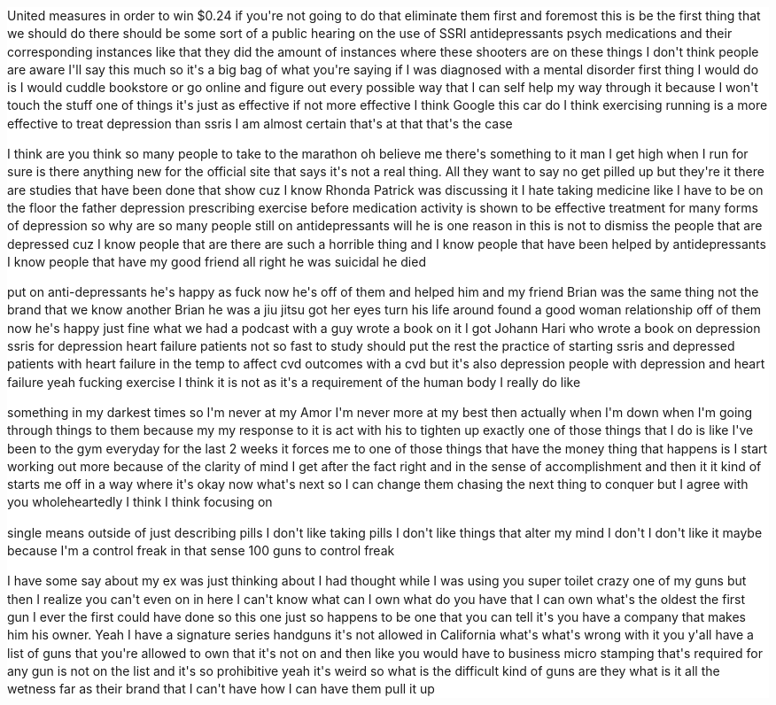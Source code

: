 <timemark seconds="6746" />

 United measures in order to win $0.24 if you're not going to do that eliminate them first and foremost this is be the first thing that we should do there should be some sort of a public hearing on the use of SSRI antidepressants psych medications and their corresponding instances like that they did the amount of instances where these shooters are on these things I don't think people are aware I'll say this much so it's a big bag of what you're saying if I was diagnosed with a mental disorder first thing I would do is I would cuddle bookstore or go online and figure out every possible way that I can self help my way through it because I won't touch the stuff one of things it's just as effective if not more effective I think Google this car do I think exercising running is a more effective to treat depression than ssris I am almost certain that's at that that's the case

<timemark seconds="6806" />

 I think are you think so many people to take to the marathon oh believe me there's something to it man I get high when I run for sure is there anything new for the official site that says it's not a real thing. All they want to say no get pilled up but they're it there are studies that have been done that show cuz I know Rhonda Patrick was discussing it I hate taking medicine like I have to be on the floor the father depression prescribing exercise before medication activity is shown to be effective treatment for many forms of depression so why are so many people still on antidepressants will he is one reason in this is not to dismiss the people that are depressed cuz I know people that are there are such a horrible thing and I know people that have been helped by antidepressants I know people that have my good friend all right he was suicidal he died

<timemark seconds="6866" />

 put on anti-depressants he's happy as fuck now he's off of them and helped him and my friend Brian was the same thing not the brand that we know another Brian he was a jiu jitsu got her eyes turn his life around found a good woman relationship off of them now he's happy just fine what we had a podcast with a guy wrote a book on it I got Johann Hari who wrote a book on depression ssris for depression heart failure patients not so fast to study should put the rest the practice of starting ssris and depressed patients with heart failure in the temp to affect cvd outcomes with a cvd but it's also depression people with depression and heart failure yeah fucking exercise I think it is not as it's a requirement of the human body I really do like

<timemark seconds="6926" />

 something in my darkest times so I'm never at my Amor I'm never more at my best then actually when I'm down when I'm going through things to them because my my response to it is act with his to tighten up exactly one of those things that I do is like I've been to the gym everyday for the last 2 weeks it forces me to one of those things that have the money thing that happens is I start working out more because of the clarity of mind I get after the fact right and in the sense of accomplishment and then it it kind of starts me off in a way where it's okay now what's next so I can change them chasing the next thing to conquer but I agree with you wholeheartedly I think I think focusing on

<timemark seconds="6974" />

 single means outside of just describing pills I don't like taking pills I don't like things that alter my mind I don't I don't like it maybe because I'm a control freak in that sense 100 guns to control freak

<timemark seconds="6990" />

 I have some say about my ex was just thinking about I had thought while I was using you super toilet crazy one of my guns but then I realize you can't even on in here I can't know what can I own what do you have that I can own what's the oldest the first gun I ever the first could have done so this one just so happens to be one that you can tell it's you have a company that makes him his owner. Yeah I have a signature series handguns it's not allowed in California what's what's wrong with it you y'all have a list of guns that you're allowed to own that it's not on and then like you would have to business micro stamping that's required for any gun is not on the list and it's so prohibitive yeah it's weird so what is the difficult kind of guns are they what is it all the wetness far as their brand that I can't have how I can have them pull it up
